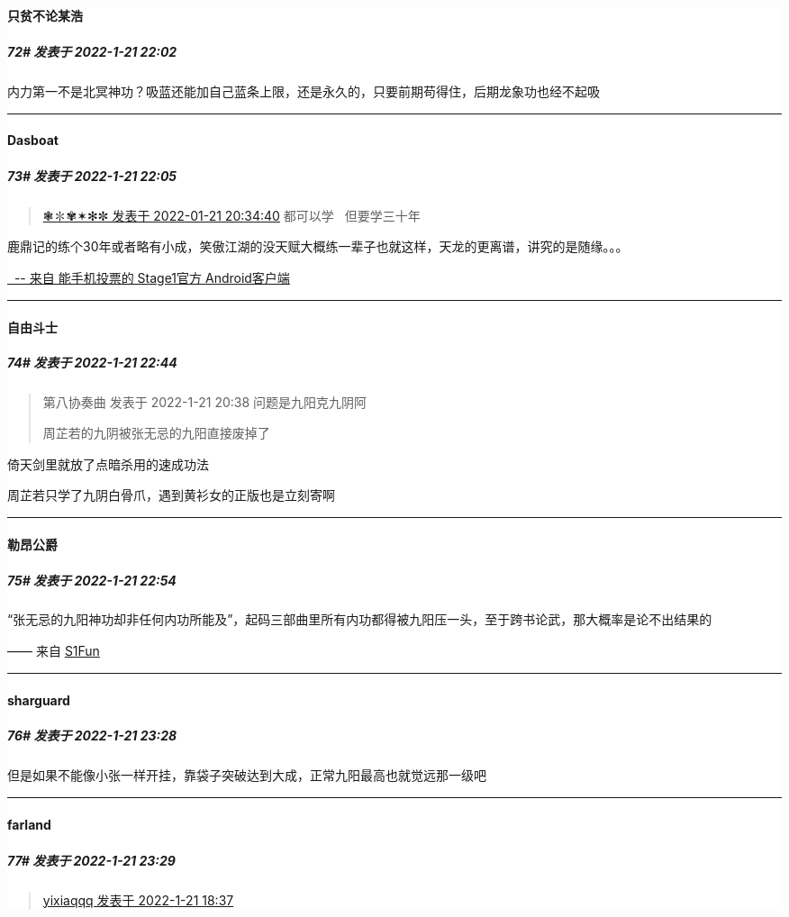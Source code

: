 ####  只贫不论某浩  
##### 72#       发表于 2022-1-21 22:02

内力第一不是北冥神功？吸蓝还能加自己蓝条上限，还是永久的，只要前期苟得住，后期龙象功也经不起吸

*****

####  Dasboat  
##### 73#       发表于 2022-1-21 22:05

<blockquote><a href="httphttps://bbs.saraba1st.com/2b/forum.php?mod=redirect&amp;goto=findpost&amp;pid=54383624&amp;ptid=2048611" target="_blank">❃✽✾✶✻✼ 发表于 2022-01-21 20:34:40</a>
都可以学   但要学三十年</blockquote>鹿鼎记的练个30年或者略有小成，笑傲江湖的没天赋大概练一辈子也就这样，天龙的更离谱，讲究的是随缘。。。

[  -- 来自 能手机投票的 Stage1官方 Android客户端](https://www.coolapk.com/apk/140634)



*****

####  自由斗士  
##### 74#       发表于 2022-1-21 22:44

<blockquote>第八协奏曲 发表于 2022-1-21 20:38
问题是九阳克九阴阿

周芷若的九阴被张无忌的九阳直接废掉了</blockquote>
倚天剑里就放了点暗杀用的速成功法

周芷若只学了九阴白骨爪，遇到黄衫女的正版也是立刻寄啊



*****

####  勒昂公爵  
##### 75#       发表于 2022-1-21 22:54

“张无忌的九阳神功却非任何内功所能及”，起码三部曲里所有内功都得被九阳压一头，至于跨书论武，那大概率是论不出结果的

—— 来自 [S1Fun](https://s1fun.koalcat.com)



*****

####  sharguard  
##### 76#       发表于 2022-1-21 23:28

但是如果不能像小张一样开挂，靠袋子突破达到大成，正常九阳最高也就觉远那一级吧

*****

####  farland  
##### 77#       发表于 2022-1-21 23:29

<blockquote><a href="httphttps://bbs.saraba1st.com/2b/forum.php?mod=redirect&amp;goto=findpost&amp;pid=54382272&amp;ptid=2048611" target="_blank">yixiaqqq 发表于 2022-1-21 18:37</a>

